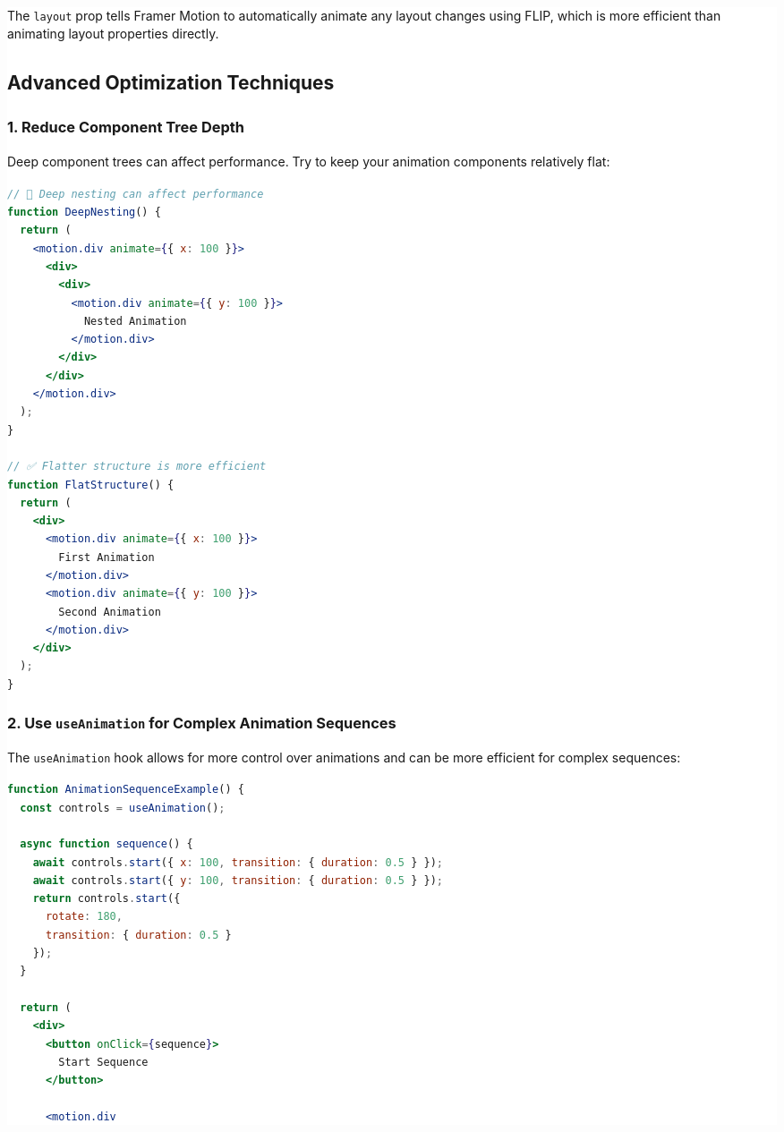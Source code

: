 The `layout` prop tells Framer Motion to automatically animate any layout changes using FLIP, which is more efficient than animating layout properties directly.

## Advanced Optimization Techniques

### 1. Reduce Component Tree Depth

Deep component trees can affect performance. Try to keep your animation components relatively flat:

```jsx
// 🚫 Deep nesting can affect performance
function DeepNesting() {
  return (
    <motion.div animate={{ x: 100 }}>
      <div>
        <div>
          <motion.div animate={{ y: 100 }}>
            Nested Animation
          </motion.div>
        </div>
      </div>
    </motion.div>
  );
}

// ✅ Flatter structure is more efficient
function FlatStructure() {
  return (
    <div>
      <motion.div animate={{ x: 100 }}>
        First Animation
      </motion.div>
      <motion.div animate={{ y: 100 }}>
        Second Animation
      </motion.div>
    </div>
  );
}
```

### 2. Use `useAnimation` for Complex Animation Sequences

The `useAnimation` hook allows for more control over animations and can be more efficient for complex sequences:

```jsx
function AnimationSequenceExample() {
  const controls = useAnimation();
  
  async function sequence() {
    await controls.start({ x: 100, transition: { duration: 0.5 } });
    await controls.start({ y: 100, transition: { duration: 0.5 } });
    return controls.start({ 
      rotate: 180, 
      transition: { duration: 0.5 } 
    });
  }
  
  return (
    <div>
      <button onClick={sequence}>
        Start Sequence
      </button>
    
      <motion.div
```